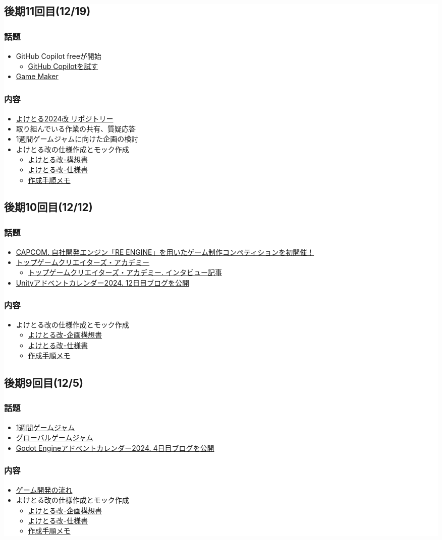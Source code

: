 ## 後期11回目(12/19)

### 話題

- GitHub Copilot freeが開始
  - [GitHub Copilotを試す](https://github.com/datgm24/design/blob/main/try-github-copilot.md)
- [Game Maker](https://gamemaker.io/en)

### 内容

- [よけとる2024改 リポジトリー](https://github.com/datgm24/Yoketoru2024)
- 取り組んでいる作業の共有、質疑応答
- 1週間ゲームジャムに向けた企画の検討
- よけとる改の仕様作成とモック作成
  - [よけとる改-構想書](https://docs.google.com/document/d/1QWjmCbE-eK3AFoHZ65Gr_7BzSvXDsPP9iAWpBW4m7Go/)
  - [よけとる改-仕様書](https://docs.google.com/spreadsheets/d/1ZA2auT3AOSZdYPidrWkrzl3TqlmYyR1VFGqBaFEAd5Y/)
  - [作成手順メモ](https://docs.google.com/document/d/1ar_jQM0rF5j6vMPtDx9rnRNVCLB7ZJ03D98rlrKEMAY/)

## 後期10回目(12/12)

### 話題

- [CAPCOM. 自社開発エンジン「RE ENGINE」を用いたゲーム制作コンペティションを初開催！](https://www.capcom.co.jp/ir/news/html/241209.html)
- [トップゲームクリエイターズ・アカデミー](https://tgca.jp/)
  - [トップゲームクリエイターズ・アカデミー. インタビュー記事](https://gamemakers.jp/article/2024_12_11_87812/)
- [Unityアドベントカレンダー2024. 12日目ブログを公開](https://am1tanaka.hatenablog.com/entry/unity-adcale24-awaitable)

### 内容

- よけとる改の仕様作成とモック作成
  - [よけとる改-企画構想書](https://docs.google.com/document/d/1QWjmCbE-eK3AFoHZ65Gr_7BzSvXDsPP9iAWpBW4m7Go/)
  - [よけとる改-仕様書](https://docs.google.com/spreadsheets/d/1ZA2auT3AOSZdYPidrWkrzl3TqlmYyR1VFGqBaFEAd5Y/)
  - [作成手順メモ](https://docs.google.com/document/d/1ar_jQM0rF5j6vMPtDx9rnRNVCLB7ZJ03D98rlrKEMAY/)


## 後期9回目(12/5)

### 話題

- [1週間ゲームジャム](https://unityroom.com/unity1weeks)
- [グローバルゲームジャム](https://ggj.igda.jp/)
- [Godot Engineアドベントカレンダー2024. 4日目ブログを公開](https://am1tanaka.hatenablog.com/entry/godot-adcale2024-12-04)

### 内容

- [ゲーム開発の流れ](https://docs.google.com/document/d/1wkTPBUWFmOAoV7o7cORzo4a80zfpy12HWApqGBCs6gc/)
- よけとる改の仕様作成とモック作成
  - [よけとる改-企画構想書](https://docs.google.com/document/d/1QWjmCbE-eK3AFoHZ65Gr_7BzSvXDsPP9iAWpBW4m7Go/)
  - [よけとる改-仕様書](https://docs.google.com/spreadsheets/d/1ZA2auT3AOSZdYPidrWkrzl3TqlmYyR1VFGqBaFEAd5Y/)
  - [作成手順メモ](https://docs.google.com/document/d/1ar_jQM0rF5j6vMPtDx9rnRNVCLB7ZJ03D98rlrKEMAY/)
